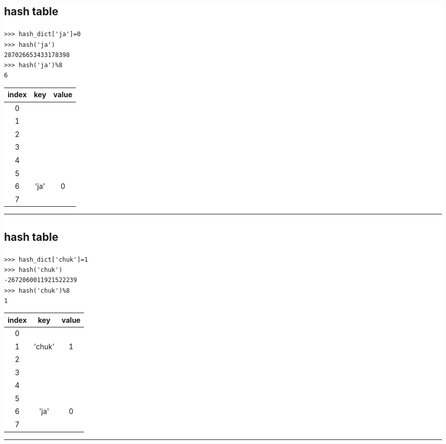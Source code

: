 ## hash table
```
>>> hash_dict['ja']=0
>>> hash('ja')
287026653433178398
>>> hash('ja')%8
6
```

|index|key|value|
|:--:|:--:|:--:|
|0|||
|1|||
|2|||
|3|||
|4|||
|5|||
|6|'ja'|0|
|7|||

---
## hash table
```
>>> hash_dict['chuk']=1
>>> hash('chuk')
-2672060011921522239
>>> hash('chuk')%8
1
```

|index|key|value|
|:--:|:--:|:--:|
|0|||
|1|'chuk'|1|
|2|||
|3|||
|4|||
|5|||
|6|'ja'|0|
|7|||

---